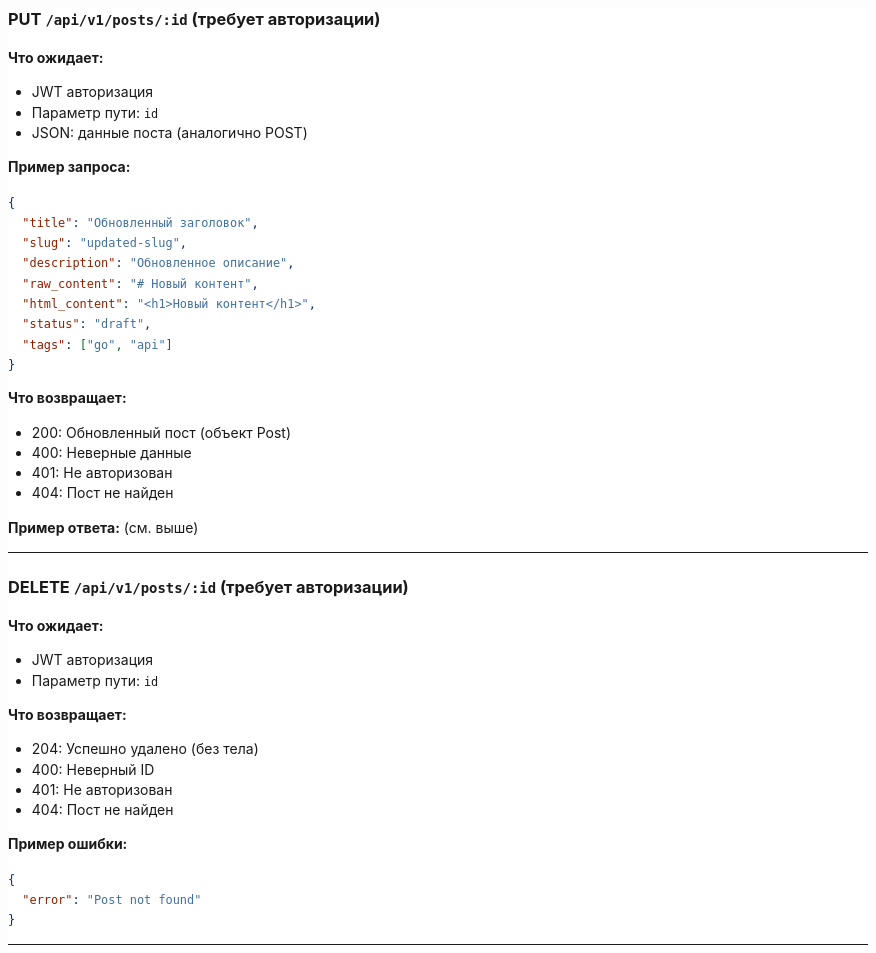 ### PUT `/api/v1/posts/:id` (требует авторизации)

**Что ожидает:**

- JWT авторизация
- Параметр пути: `id`
- JSON: данные поста (аналогично POST)

**Пример запроса:**

```json
{
  "title": "Обновленный заголовок",
  "slug": "updated-slug",
  "description": "Обновленное описание",
  "raw_content": "# Новый контент",
  "html_content": "<h1>Новый контент</h1>",
  "status": "draft",
  "tags": ["go", "api"]
}
```

**Что возвращает:**

- 200: Обновленный пост (объект Post)
- 400: Неверные данные
- 401: Не авторизован
- 404: Пост не найден

**Пример ответа:**
(см. выше)

---

### DELETE `/api/v1/posts/:id` (требует авторизации)

**Что ожидает:**

- JWT авторизация
- Параметр пути: `id`

**Что возвращает:**

- 204: Успешно удалено (без тела)
- 400: Неверный ID
- 401: Не авторизован
- 404: Пост не найден

**Пример ошибки:**

```json
{
  "error": "Post not found"
}
```

---

